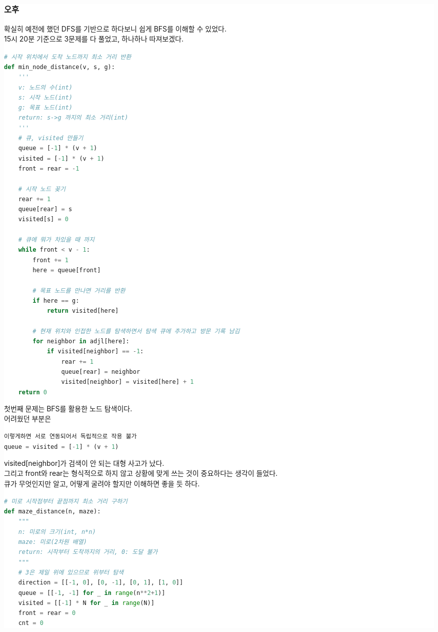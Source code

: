 ### 오후
확실히 예전에 했던 DFS를 기반으로 하다보니 쉽게 BFS를 이해할 수 있었다.  
15시 20분 기준으로 3문제를 다 풀었고, 하나하나 따져보겠다.

``` python
# 시작 위치에서 도착 노드까지 최소 거리 반환
def min_node_distance(v, s, g):
    '''
    v: 노드의 수(int)
    s: 시작 노드(int)
    g: 목표 노드(int)
    return: s->g 까지의 최소 거리(int)
    '''
    # 큐, visited 만들기
    queue = [-1] * (v + 1)
    visited = [-1] * (v + 1)
    front = rear = -1

    # 시작 노드 꽂기
    rear += 1
    queue[rear] = s
    visited[s] = 0

    # 큐에 뭐가 차있을 때 까지
    while front < v - 1:
        front += 1
        here = queue[front]

        # 목표 노드를 만나면 거리를 반환
        if here == g:
            return visited[here]

        # 현재 위치와 인접한 노드를 탐색하면서 탐색 큐에 추가하고 방문 기록 남김
        for neighbor in adjl[here]:
            if visited[neighbor] == -1:
                rear += 1
                queue[rear] = neighbor
                visited[neighbor] = visited[here] + 1
    return 0
```
첫번째 문제는 BFS를 활용한 노드 탐색이다.  
어려웠던 부분은 

``` python
이렇게하면 서로 연동되어서 독립적으로 작용 불가
queue = visited = [-1] * (v + 1)
```

visited[neighbor]가 검색이 안 되는 대형 사고가 났다.  
그리고 front와 rear는 형식적으로 하지 않고 상황에 맞게 쓰는 것이 중요하다는 생각이 들었다.  
큐가 무엇인지만 알고, 어떻게 굴려야 할지만 이해하면 좋을 듯 하다.

``` python
# 미로 시작점부터 끝점까지 최소 거리 구하기
def maze_distance(n, maze):
    """
    n: 미로의 크기(int, n*n)
    maze: 미로(2차원 배열)
    return: 시작부터 도착까지의 거리, 0: 도달 불가
    """
    # 3은 제일 위에 있으므로 위부터 탐색
    direction = [[-1, 0], [0, -1], [0, 1], [1, 0]]
    queue = [[-1, -1] for _ in range(n**2+1)]
    visited = [[-1] * N for _ in range(N)]
    front = rear = 0
    cnt = 0
```